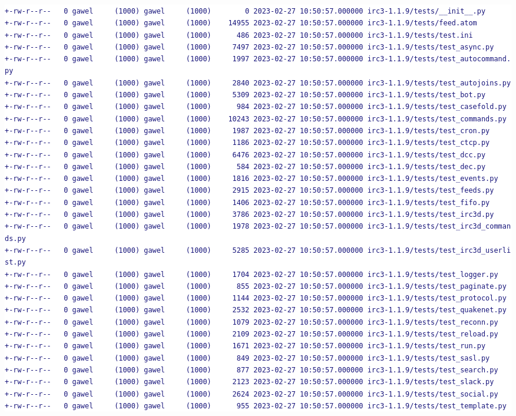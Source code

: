 ```diff
+-rw-r--r--   0 gawel     (1000) gawel     (1000)        0 2023-02-27 10:50:57.000000 irc3-1.1.9/tests/__init__.py
+-rw-r--r--   0 gawel     (1000) gawel     (1000)    14955 2023-02-27 10:50:57.000000 irc3-1.1.9/tests/feed.atom
+-rw-r--r--   0 gawel     (1000) gawel     (1000)      486 2023-02-27 10:50:57.000000 irc3-1.1.9/tests/test.ini
+-rw-r--r--   0 gawel     (1000) gawel     (1000)     7497 2023-02-27 10:50:57.000000 irc3-1.1.9/tests/test_async.py
+-rw-r--r--   0 gawel     (1000) gawel     (1000)     1997 2023-02-27 10:50:57.000000 irc3-1.1.9/tests/test_autocommand.py
+-rw-r--r--   0 gawel     (1000) gawel     (1000)     2840 2023-02-27 10:50:57.000000 irc3-1.1.9/tests/test_autojoins.py
+-rw-r--r--   0 gawel     (1000) gawel     (1000)     5309 2023-02-27 10:50:57.000000 irc3-1.1.9/tests/test_bot.py
+-rw-r--r--   0 gawel     (1000) gawel     (1000)      984 2023-02-27 10:50:57.000000 irc3-1.1.9/tests/test_casefold.py
+-rw-r--r--   0 gawel     (1000) gawel     (1000)    10243 2023-02-27 10:50:57.000000 irc3-1.1.9/tests/test_commands.py
+-rw-r--r--   0 gawel     (1000) gawel     (1000)     1987 2023-02-27 10:50:57.000000 irc3-1.1.9/tests/test_cron.py
+-rw-r--r--   0 gawel     (1000) gawel     (1000)     1186 2023-02-27 10:50:57.000000 irc3-1.1.9/tests/test_ctcp.py
+-rw-r--r--   0 gawel     (1000) gawel     (1000)     6476 2023-02-27 10:50:57.000000 irc3-1.1.9/tests/test_dcc.py
+-rw-r--r--   0 gawel     (1000) gawel     (1000)      584 2023-02-27 10:50:57.000000 irc3-1.1.9/tests/test_dec.py
+-rw-r--r--   0 gawel     (1000) gawel     (1000)     1816 2023-02-27 10:50:57.000000 irc3-1.1.9/tests/test_events.py
+-rw-r--r--   0 gawel     (1000) gawel     (1000)     2915 2023-02-27 10:50:57.000000 irc3-1.1.9/tests/test_feeds.py
+-rw-r--r--   0 gawel     (1000) gawel     (1000)     1406 2023-02-27 10:50:57.000000 irc3-1.1.9/tests/test_fifo.py
+-rw-r--r--   0 gawel     (1000) gawel     (1000)     3786 2023-02-27 10:50:57.000000 irc3-1.1.9/tests/test_irc3d.py
+-rw-r--r--   0 gawel     (1000) gawel     (1000)     1978 2023-02-27 10:50:57.000000 irc3-1.1.9/tests/test_irc3d_commands.py
+-rw-r--r--   0 gawel     (1000) gawel     (1000)     5285 2023-02-27 10:50:57.000000 irc3-1.1.9/tests/test_irc3d_userlist.py
+-rw-r--r--   0 gawel     (1000) gawel     (1000)     1704 2023-02-27 10:50:57.000000 irc3-1.1.9/tests/test_logger.py
+-rw-r--r--   0 gawel     (1000) gawel     (1000)      855 2023-02-27 10:50:57.000000 irc3-1.1.9/tests/test_paginate.py
+-rw-r--r--   0 gawel     (1000) gawel     (1000)     1144 2023-02-27 10:50:57.000000 irc3-1.1.9/tests/test_protocol.py
+-rw-r--r--   0 gawel     (1000) gawel     (1000)     2532 2023-02-27 10:50:57.000000 irc3-1.1.9/tests/test_quakenet.py
+-rw-r--r--   0 gawel     (1000) gawel     (1000)     1079 2023-02-27 10:50:57.000000 irc3-1.1.9/tests/test_reconn.py
+-rw-r--r--   0 gawel     (1000) gawel     (1000)     2109 2023-02-27 10:50:57.000000 irc3-1.1.9/tests/test_reload.py
+-rw-r--r--   0 gawel     (1000) gawel     (1000)     1671 2023-02-27 10:50:57.000000 irc3-1.1.9/tests/test_run.py
+-rw-r--r--   0 gawel     (1000) gawel     (1000)      849 2023-02-27 10:50:57.000000 irc3-1.1.9/tests/test_sasl.py
+-rw-r--r--   0 gawel     (1000) gawel     (1000)      877 2023-02-27 10:50:57.000000 irc3-1.1.9/tests/test_search.py
+-rw-r--r--   0 gawel     (1000) gawel     (1000)     2123 2023-02-27 10:50:57.000000 irc3-1.1.9/tests/test_slack.py
+-rw-r--r--   0 gawel     (1000) gawel     (1000)     2624 2023-02-27 10:50:57.000000 irc3-1.1.9/tests/test_social.py
+-rw-r--r--   0 gawel     (1000) gawel     (1000)      955 2023-02-27 10:50:57.000000 irc3-1.1.9/tests/test_template.py
```